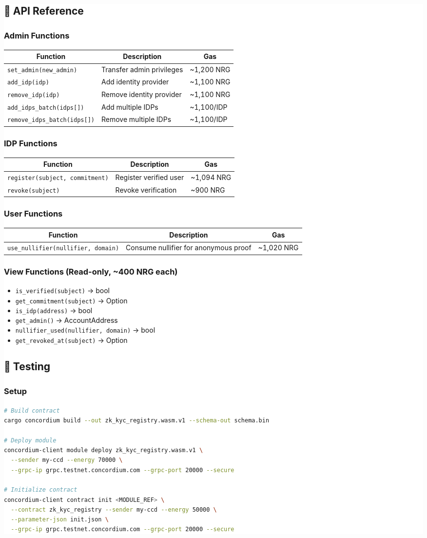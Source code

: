 ## 📖 **API Reference**

### **Admin Functions**
| Function | Description | Gas |
|----------|-------------|-----|
| `set_admin(new_admin)` | Transfer admin privileges | ~1,200 NRG |
| `add_idp(idp)` | Add identity provider | ~1,100 NRG |
| `remove_idp(idp)` | Remove identity provider | ~1,100 NRG |
| `add_idps_batch(idps[])` | Add multiple IDPs | ~1,100/IDP |
| `remove_idps_batch(idps[])` | Remove multiple IDPs | ~1,100/IDP |

### **IDP Functions**
| Function | Description | Gas |
|----------|-------------|-----|
| `register(subject, commitment)` | Register verified user | ~1,094 NRG |
| `revoke(subject)` | Revoke verification | ~900 NRG |

### **User Functions**
| Function | Description | Gas |
|----------|-------------|-----|
| `use_nullifier(nullifier, domain)` | Consume nullifier for anonymous proof | ~1,020 NRG |

### **View Functions** (Read-only, ~400 NRG each)
- `is_verified(subject)` → bool
- `get_commitment(subject)` → Option<Commitment>
- `is_idp(address)` → bool
- `get_admin()` → AccountAddress
- `nullifier_used(nullifier, domain)` → bool
- `get_revoked_at(subject)` → Option<Timestamp>

## 🧪 **Testing**

### **Setup**
```bash
# Build contract
cargo concordium build --out zk_kyc_registry.wasm.v1 --schema-out schema.bin

# Deploy module
concordium-client module deploy zk_kyc_registry.wasm.v1 \
  --sender my-ccd --energy 70000 \
  --grpc-ip grpc.testnet.concordium.com --grpc-port 20000 --secure

# Initialize contract
concordium-client contract init <MODULE_REF> \
  --contract zk_kyc_registry --sender my-ccd --energy 50000 \
  --parameter-json init.json \
  --grpc-ip grpc.testnet.concordium.com --grpc-port 20000 --secure
```
